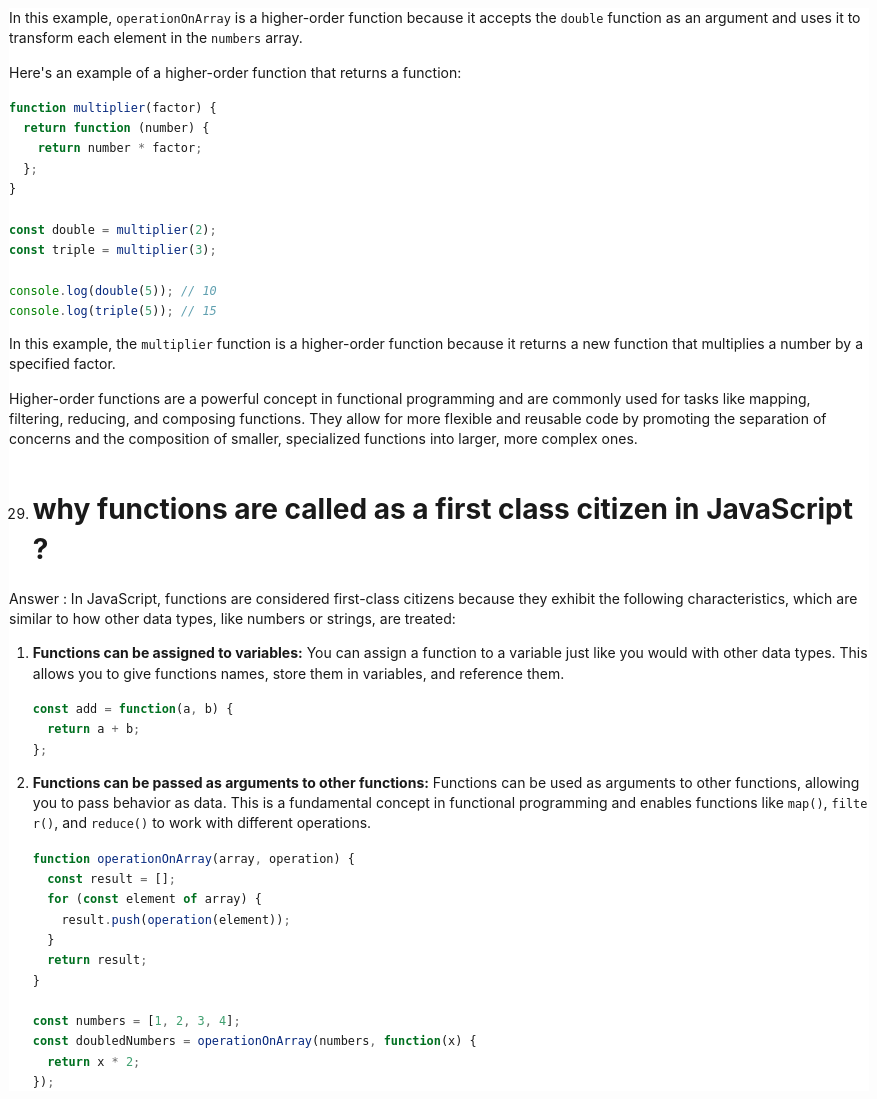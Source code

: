 In this example, `operationOnArray` is a higher-order function because it accepts the `double` function as an argument and uses it to transform each element in the `numbers` array.

Here's an example of a higher-order function that returns a function:

```javascript
function multiplier(factor) {
  return function (number) {
    return number * factor;
  };
}

const double = multiplier(2);
const triple = multiplier(3);

console.log(double(5)); // 10
console.log(triple(5)); // 15
```

In this example, the `multiplier` function is a higher-order function because it returns a new function that multiplies a number by a specified factor.

Higher-order functions are a powerful concept in functional programming and are commonly used for tasks like mapping, filtering, reducing, and composing functions. They allow for more flexible and reusable code by promoting the separation of concerns and the composition of smaller, specialized functions into larger, more complex ones.


29. # why functions are called as a first class citizen in JavaScript ?
Answer : In JavaScript, functions are considered first-class citizens because they exhibit the following characteristics, which are similar to how other data types, like numbers or strings, are treated:

1. **Functions can be assigned to variables:** You can assign a function to a variable just like you would with other data types. This allows you to give functions names, store them in variables, and reference them.

   ```javascript
   const add = function(a, b) {
     return a + b;
   };
   ```

2. **Functions can be passed as arguments to other functions:** Functions can be used as arguments to other functions, allowing you to pass behavior as data. This is a fundamental concept in functional programming and enables functions like `map()`, `filter()`, and `reduce()` to work with different operations.

   ```javascript
   function operationOnArray(array, operation) {
     const result = [];
     for (const element of array) {
       result.push(operation(element));
     }
     return result;
   }

   const numbers = [1, 2, 3, 4];
   const doubledNumbers = operationOnArray(numbers, function(x) {
     return x * 2;
   });
   ```
